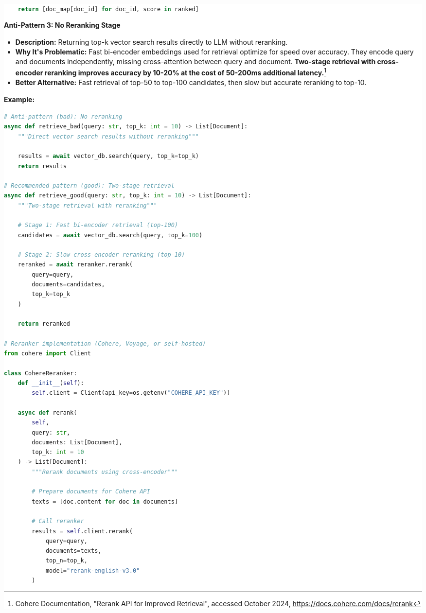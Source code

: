 ```python
    return [doc_map[doc_id] for doc_id, score in ranked]
```

**Anti-Pattern 3: No Reranking Stage**

- **Description:** Returning top-k vector search results directly to LLM without reranking.
- **Why It's Problematic:** Fast bi-encoder embeddings used for retrieval optimize for speed over accuracy. They encode query and documents independently, missing cross-attention between query and document. **Two-stage retrieval with cross-encoder reranking improves accuracy by 10-20% at the cost of 50-200ms additional latency.**[^187]
- **Better Alternative:** Fast retrieval of top-50 to top-100 candidates, then slow but accurate reranking to top-10.

**Example:**
```python
# Anti-pattern (bad): No reranking
async def retrieve_bad(query: str, top_k: int = 10) -> List[Document]:
    """Direct vector search results without reranking"""

    results = await vector_db.search(query, top_k=top_k)
    return results

# Recommended pattern (good): Two-stage retrieval
async def retrieve_good(query: str, top_k: int = 10) -> List[Document]:
    """Two-stage retrieval with reranking"""

    # Stage 1: Fast bi-encoder retrieval (top-100)
    candidates = await vector_db.search(query, top_k=100)

    # Stage 2: Slow cross-encoder reranking (top-10)
    reranked = await reranker.rerank(
        query=query,
        documents=candidates,
        top_k=top_k
    )

    return reranked

# Reranker implementation (Cohere, Voyage, or self-hosted)
from cohere import Client

class CohereReranker:
    def __init__(self):
        self.client = Client(api_key=os.getenv("COHERE_API_KEY"))

    async def rerank(
        self,
        query: str,
        documents: List[Document],
        top_k: int = 10
    ) -> List[Document]:
        """Rerank documents using cross-encoder"""

        # Prepare documents for Cohere API
        texts = [doc.content for doc in documents]

        # Call reranker
        results = self.client.rerank(
            query=query,
            documents=texts,
            top_n=top_k,
            model="rerank-english-v3.0"
        )

```

[^175]: Uber Engineering Blog, "Building Genie: Uber's Gen AI On-Call Copilot", accessed September 2024, https://www.uber.com/blog/building-genie-ubers-gen-ai-on-call-copilot/
[^176]: Pinecone Blog, "Metadata Filtering in Vector Search", accessed October 2024, https://www.pinecone.io/learn/metadata-filtering/
[^177]: Stripe Engineering Blog, "How Stripe Built Its Internal Knowledge Base with RAG", accessed August 2024, https://stripe.com/blog/engineering
[^178]: Anthropic, "Contextual Retrieval: Improving RAG Accuracy with Context-Aware Chunking", September 2024, https://www.anthropic.com/news/contextual-retrieval
[^179]: LlamaIndex Blog, "Incremental Document Updates for Production RAG", accessed October 2024, https://www.llamaindex.ai/blog
[^180]: Neptune.ai, "Best Practices for Evaluating RAG Applications", accessed October 2024, https://neptune.ai/blog/rag-evaluation
[^181]: RAGAS Documentation, "Metrics for RAG Evaluation", accessed October 2024, https://docs.ragas.io/en/latest/concepts/metrics/
[^182]: OpenAI Cookbook, "Prompt Engineering for Grounded Generation", accessed October 2024, https://cookbook.openai.com/
[^183]: OWASP, "LLM Security Top 10: Data Leakage", accessed October 2024, https://owasp.org/www-project-top-10-for-large-language-model-applications/
[^184]: Aserto, "Authorization for RAG Applications", accessed October 2024, https://www.aserto.com/blog/authorization-for-rag
[^185]: MongoDB, "Chunking Strategies for RAG Applications", Developer Center, accessed September 2024, https://www.mongodb.com/developer/products/atlas/chunking-strategies-rag/
[^186]: Weaviate Blog, "Hybrid Search Explained", accessed October 2024, https://weaviate.io/blog/hybrid-search-explained
[^187]: Cohere Documentation, "Rerank API for Improved Retrieval", accessed October 2024, https://docs.cohere.com/docs/rerank
[^188]: Redis Documentation, "Caching Patterns for AI Applications", accessed October 2024, https://redis.io/docs/patterns/
[^189]: OpenAI Documentation, "Embeddings Migration Guide", accessed October 2024, https://platform.openai.com/docs/guides/embeddings
[^190]: LangSmith Documentation, "Debugging RAG Applications", accessed October 2024, https://docs.smith.langchain.com/
[^191]: Qdrant Documentation, "Multi-Tenancy Patterns", accessed October 2024, https://qdrant.tech/documentation/guides/multiple-partitions/
[^192]: Elastic Blog, "Hybrid Search: Combining Traditional and Semantic Search", accessed October 2024, https://www.elastic.co/blog/
[^193]: Anthropic, "Constitutional AI and Explainable AI Systems", accessed October 2024, https://www.anthropic.com/research
[^194]: LlamaIndex Documentation, "Data Connectors and Integrations", accessed October 2024, https://docs.llamaindex.ai/en/stable/module_guides/loading/connector/
[^195]: OpenAI Pricing Calculator, accessed October 2024, https://openai.com/api/pricing/